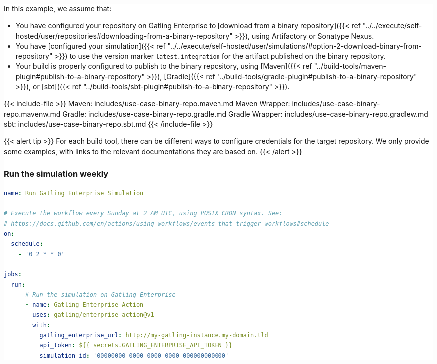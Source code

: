 In this example, we assume that:
- You have configured your repository on Gatling Enterprise to [download from a binary repository]({{< ref "../../execute/self-hosted/user/repositories#downloading-from-a-binary-repository" >}}), using Artifactory or Sonatype Nexus.
- You have [configured your simulation]({{< ref "../../execute/self-hosted/user/simulations/#option-2-download-binary-from-repository" >}}) to use the version marker `latest.integration` for the artifact published on the binary repository.
- Your build is properly configured to publish to the binary repository, using [Maven]({{< ref "../build-tools/maven-plugin#publish-to-a-binary-repository" >}}), [Gradle]({{< ref "../build-tools/gradle-plugin#publish-to-a-binary-repository" >}}), or [sbt]({{< ref "../build-tools/sbt-plugin#publish-to-a-binary-repository" >}}).

{{< include-file >}}
Maven: includes/use-case-binary-repo.maven.md
Maven Wrapper: includes/use-case-binary-repo.mavenw.md
Gradle: includes/use-case-binary-repo.gradle.md
Gradle Wrapper: includes/use-case-binary-repo.gradlew.md
sbt: includes/use-case-binary-repo.sbt.md
{{< /include-file >}}

{{< alert tip >}}
For each build tool, there can be different ways to configure credentials for the target repository. We only provide some examples, with links to the relevant documentations they are based on.
{{< /alert >}}

### Run the simulation weekly

```yaml
name: Run Gatling Enterprise Simulation

# Execute the workflow every Sunday at 2 AM UTC, using POSIX CRON syntax. See:
# https://docs.github.com/en/actions/using-workflows/events-that-trigger-workflows#schedule
on:
  schedule:
    - '0 2 * * 0'

jobs:
  run:
      # Run the simulation on Gatling Enterprise
      - name: Gatling Enterprise Action
        uses: gatling/enterprise-action@v1
        with:
          gatling_enterprise_url: http://my-gatling-instance.my-domain.tld
          api_token: ${{ secrets.GATLING_ENTERPRISE_API_TOKEN }}
          simulation_id: '00000000-0000-0000-0000-000000000000'
```
